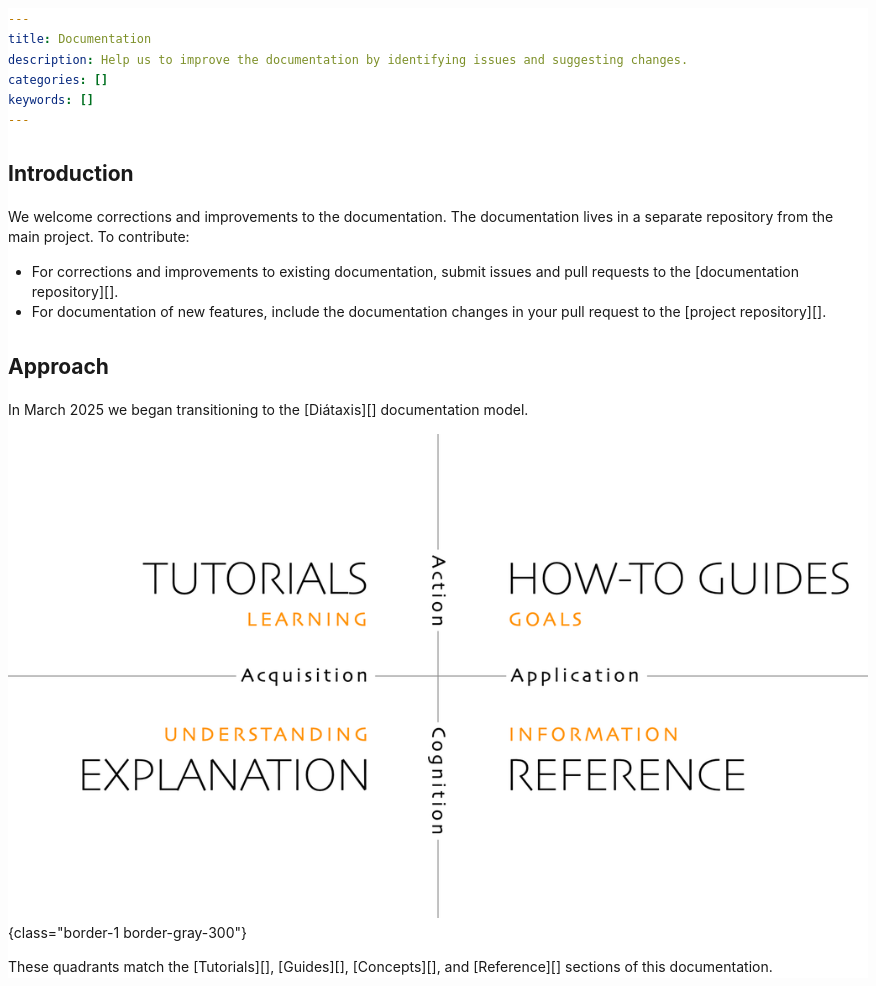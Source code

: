 ```yaml
---
title: Documentation
description: Help us to improve the documentation by identifying issues and suggesting changes.
categories: []
keywords: []
---
```


## Introduction

We welcome corrections and improvements to the documentation. The documentation lives in a separate repository from the main project. To contribute:

- For corrections and improvements to existing documentation, submit issues and pull requests to the [documentation repository][].
- For documentation of new features, include the documentation changes in your pull request to the [project repository][].

## Approach

In March 2025 we began transitioning to the [Diátaxis][] documentation model.

![Diagram of Diataxis approach to documentation](diataxis.webp)
{class="border-1 border-gray-300"}

These quadrants match the [Tutorials][], [Guides][], [Concepts][], and [Reference][] sections of this documentation.


  [link]: https://example.org
[^1]: The field is required, but its data is not.
[`hugo.IsServer`]: /functions/hugo/isserver/
[embedded alias template]: <{{%/* eturl alias */%}}>
[`hugo.IsServer`]: /functions/hugo/isserver/
[ATX]: https://spec.commonmark.org/current/#atx-headings
[basic english]: https://simple.wikipedia.org/wiki/Basic_English
[collapsed link references]: https://discourse.gohugo.io/t/55714
[Concepts]: /docs/concepts
[developer documentation style guide]: https://developers.google.com/style
[Diátaxis]: https://diataxis.fr
[documentation repository]: https://github.com/gohugoio/hugoDocs/
[fenced code blocks]: https://spec.commonmark.org/current/#fenced-code-blocks
[glossary]: /docs/glossary/
[Guides]: /docs/guides
[indented code blocks]: https://spec.commonmark.org/current/#indented-code-blocks
[inline links]: https://discourse.gohugo.io/t/55714
[issues]: https://github.com/gohugoio/hugoDocs/issues
[list items]: https://spec.commonmark.org/current/#list-items
[project repository]: https://github.com/gohugoio/hugo
[raw HTML]: https://spec.commonmark.org/current/#raw-html
[Reference]: /docs/reference
[related content]: /content-management/related-content/
[setext]: https://spec.commonmark.org/current/#setext-heading
[template repository]: https://gitlab.com/tgdp/templates/-/tree/main
[The Good Docs Project]: https://www.thegooddocsproject.dev/
[Tutorials]: /docs/tutorials